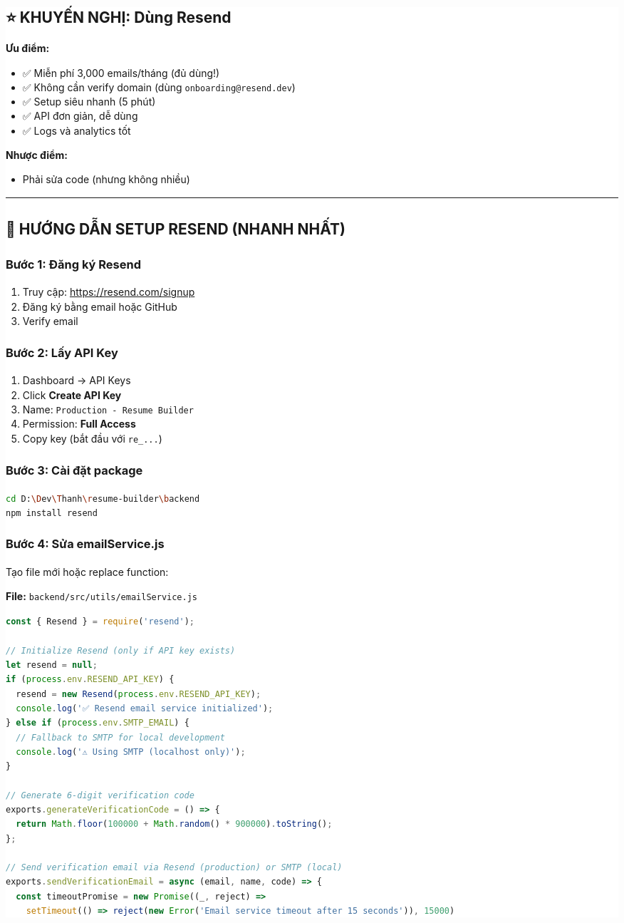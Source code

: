 ## ⭐ **KHUYẾN NGHỊ: Dùng Resend**

**Ưu điểm:**
- ✅ Miễn phí 3,000 emails/tháng (đủ dùng!)
- ✅ Không cần verify domain (dùng `onboarding@resend.dev`)
- ✅ Setup siêu nhanh (5 phút)
- ✅ API đơn giản, dễ dùng
- ✅ Logs và analytics tốt

**Nhược điểm:**
- Phải sửa code (nhưng không nhiều)

---

## 🚀 **HƯỚNG DẪN SETUP RESEND (NHANH NHẤT)**

### **Bước 1: Đăng ký Resend**

1. Truy cập: https://resend.com/signup
2. Đăng ký bằng email hoặc GitHub
3. Verify email

### **Bước 2: Lấy API Key**

1. Dashboard → API Keys
2. Click **Create API Key**
3. Name: `Production - Resume Builder`
4. Permission: **Full Access**
5. Copy key (bắt đầu với `re_...`)

### **Bước 3: Cài đặt package**

```bash
cd D:\Dev\Thanh\resume-builder\backend
npm install resend
```

### **Bước 4: Sửa emailService.js**

Tạo file mới hoặc replace function:

**File:** `backend/src/utils/emailService.js`

```javascript
const { Resend } = require('resend');

// Initialize Resend (only if API key exists)
let resend = null;
if (process.env.RESEND_API_KEY) {
  resend = new Resend(process.env.RESEND_API_KEY);
  console.log('✅ Resend email service initialized');
} else if (process.env.SMTP_EMAIL) {
  // Fallback to SMTP for local development
  console.log('⚠️ Using SMTP (localhost only)');
}

// Generate 6-digit verification code
exports.generateVerificationCode = () => {
  return Math.floor(100000 + Math.random() * 900000).toString();
};

// Send verification email via Resend (production) or SMTP (local)
exports.sendVerificationEmail = async (email, name, code) => {
  const timeoutPromise = new Promise((_, reject) =>
    setTimeout(() => reject(new Error('Email service timeout after 15 seconds')), 15000)
```